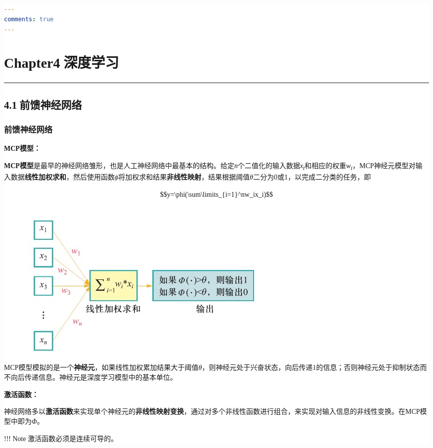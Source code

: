 ```yaml
---
comments: true
---
```


<span style="font-family: 'Times New Roman';">

# Chapter4 深度学习

***

## 4.1 前馈神经网络

### 前馈神经网络

**MCP模型：**

**MCP模型**是最早的神经网络雏形，也是人工神经网络中最基本的结构。给定$n$个二值化的输入数据$x_i$和相应的权重$w_i$，MCP神经元模型对输入数据**线性加权求和**，然后使用函数$\phi$将加权求和结果**非线性映射**，结果根据阈值$\theta$二分为0或1，以完成二分类的任务，即

$$y=\phi(\sum\limits_{i=1}^nw_ix_i)$$

![alt text](image/4.1.jpg)

MCP模型模拟的是一个**神经元**，如果线性加权累加结果大于阈值$\theta$，则神经元处于兴奋状态，向后传递1的信息；否则神经元处于抑制状态而不向后传递信息。神经元是深度学习模型中的基本单位。

**激活函数：**

神经网络多以**激活函数**来实现单个神经元的**非线性映射变换**，通过对多个非线性函数进行组合，来实现对输入信息的非线性变换。在MCP模型中即为$\Phi$。

!!! Note
    激活函数必须是连续可导的。
